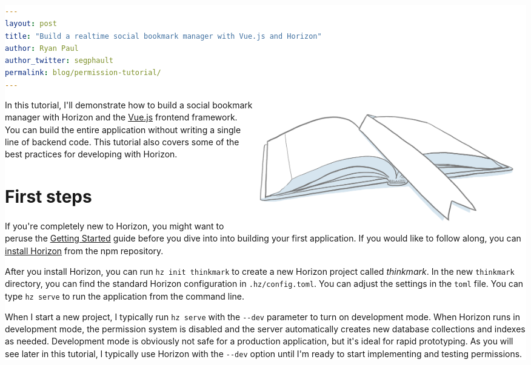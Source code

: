 ```yaml
---
layout: post
title: "Build a realtime social bookmark manager with Vue.js and Horizon"
author: Ryan Paul
author_twitter: segphault
permalink: blog/permission-tutorial/
---
```


<img src="/images/posts/2016-07-22/bookmark.png" style="width: 450px; float: right; display: inline-block;">

In this tutorial, I'll demonstrate how to build a social bookmark manager with 
Horizon and the [Vue.js][] frontend framework. You can build the entire 
application without writing a single line of backend code. This tutorial also 
covers some of the best practices for developing with Horizon.

# First steps

If you're completely new to Horizon, you might want to peruse the 
[Getting Started][] guide before you dive into into building your first 
application. If you would like to follow along, you can [install Horizon][] from
 the npm repository.

After you install Horizon, you can run `hz init thinkmark` to create a new 
Horizon project called *thinkmark*. In the new `thinkmark` directory, you can 
find the standard Horizon configuration in `.hz/config.toml`. You can adjust the
 settings in the `toml` file. You can type `hz serve` to run the application 
from the command line.

When I start a new project, I typically run `hz serve` with the `--dev` 
parameter to turn on development mode. When Horizon runs in development mode, 
the permission system is disabled and the server automatically creates new 
database collections and indexes as needed. Development mode is obviously not 
safe for a production application, but it's ideal for rapid prototyping. As you 
will see later in this tutorial, I typically use Horizon with the `--dev` option
 until I'm ready to start implementing and testing permissions.


[install Horizon]: http://horizon.io/install/
[Getting Started]: http://horizon.io/docs/getting-started/
[JWT]: https://jwt.io/
[ngrok]: https://ngrok.com/
[local storage]: https://developer.mozilla.org/en-US/docs/Web/API/Window/localStorage
[oauth-docs]: http://horizon.io/docs/auth/
[Vue.js]: https://vuejs.org/
[repo]: https://github.com/rethinkdb/horizon-thinkmark
[schema file]: https://github.com/rethinkdb/horizon-thinkmark/blob/master/schema.toml
[do]: http://horizon.io/blog/digital-ocean-oneclick/
[docs]: http://horizon.io/docs/
[authdoc]: http://horizon.io/docs/auth/
[permdoc]: http://horizon.io/docs/permissions/
[ghoauth]: https://github.com/settings/applications